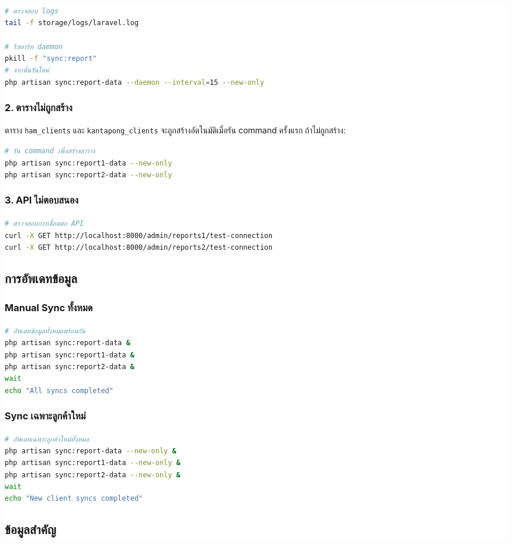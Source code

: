 ```bash
# ตรวจสอบ logs
tail -f storage/logs/laravel.log

# รีสตาร์ท daemon
pkill -f "sync:report"
# จากนั้นรันใหม่
php artisan sync:report-data --daemon --interval=15 --new-only
```

### 2. ตารางไม่ถูกสร้าง

ตาราง `ham_clients` และ `kantapong_clients` จะถูกสร้างอัตโนมัติเมื่อรัน command ครั้งแรก ถ้าไม่ถูกสร้าง:

```bash
# รัน command เพื่อสร้างตาราง
php artisan sync:report1-data --new-only
php artisan sync:report2-data --new-only
```

### 3. API ไม่ตอบสนอง

```bash
# ตรวจสอบการเชื่อมต่อ API
curl -X GET http://localhost:8000/admin/reports1/test-connection
curl -X GET http://localhost:8000/admin/reports2/test-connection
```

## การอัพเดทข้อมูล

### Manual Sync ทั้งหมด

```bash
# อัพเดทข้อมูลทั้งหมดพร้อมกัน
php artisan sync:report-data &
php artisan sync:report1-data &
php artisan sync:report2-data &
wait
echo "All syncs completed"
```

### Sync เฉพาะลูกค้าใหม่

```bash
# อัพเดทเฉพาะลูกค้าใหม่ทั้งหมด
php artisan sync:report-data --new-only &
php artisan sync:report1-data --new-only &
php artisan sync:report2-data --new-only &
wait
echo "New client syncs completed"
```

## ข้อมูลสำคัญ
